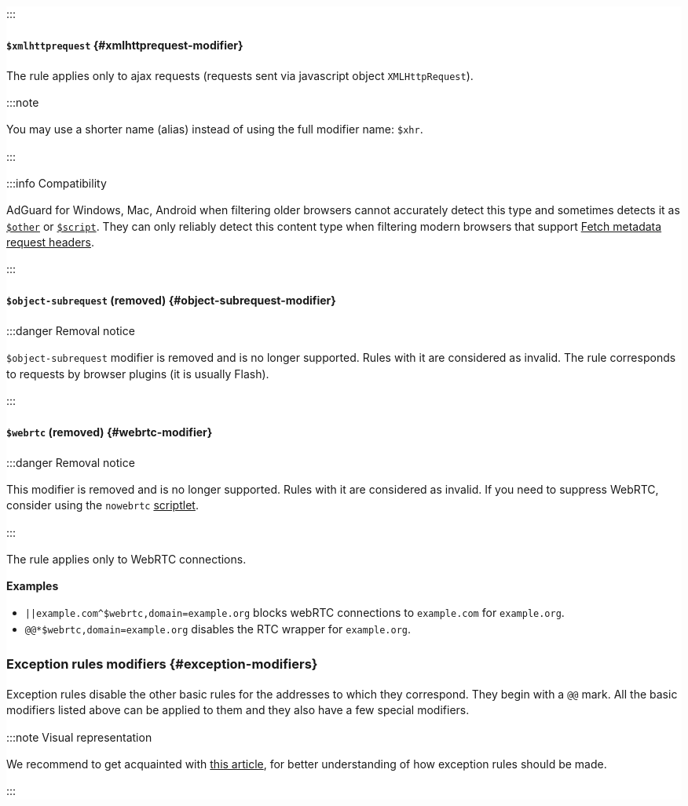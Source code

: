 :::

#### **`$xmlhttprequest`** {#xmlhttprequest-modifier}

The rule applies only to ajax requests (requests sent via javascript object `XMLHttpRequest`).

:::note

You may use a shorter name (alias) instead of using the full modifier name: `$xhr`.

:::

:::info Compatibility

AdGuard for Windows, Mac, Android when filtering older browsers cannot accurately detect this type and sometimes detects it as [`$other`](#other-modifier) or [`$script`](#script-modifier). They can only reliably detect this content type when filtering modern browsers that support [Fetch metadata request headers](https://developer.mozilla.org/en-US/docs/Glossary/Fetch_metadata_request_header).

:::

#### **`$object-subrequest` (removed)** {#object-subrequest-modifier}

:::danger Removal notice

`$object-subrequest` modifier is removed and is no longer supported. Rules with it are considered as invalid. The rule corresponds to requests by browser plugins (it is usually Flash).

:::

#### **`$webrtc` (removed)** {#webrtc-modifier}

:::danger Removal notice

This modifier is removed and is no longer supported. Rules with it are considered as invalid. If you need to suppress WebRTC, consider using the `nowebrtc` [scriptlet](#scriptlets).

:::

The rule applies only to WebRTC connections.

**Examples**

- `||example.com^$webrtc,domain=example.org` blocks webRTC connections to `example.com` for `example.org`.
- `@@*$webrtc,domain=example.org` disables the RTC wrapper for `example.org`.

### Exception rules modifiers {#exception-modifiers}

Exception rules disable the other basic rules for the addresses to which they correspond. They begin with a `@@` mark. All the basic modifiers listed above can be applied to them and they also have a few special modifiers.

:::note Visual representation

We recommend to get acquainted with [this article](https://adblockplus.org/filter-cheatsheet#blocking), for better understanding of how exception rules should be made.

:::
